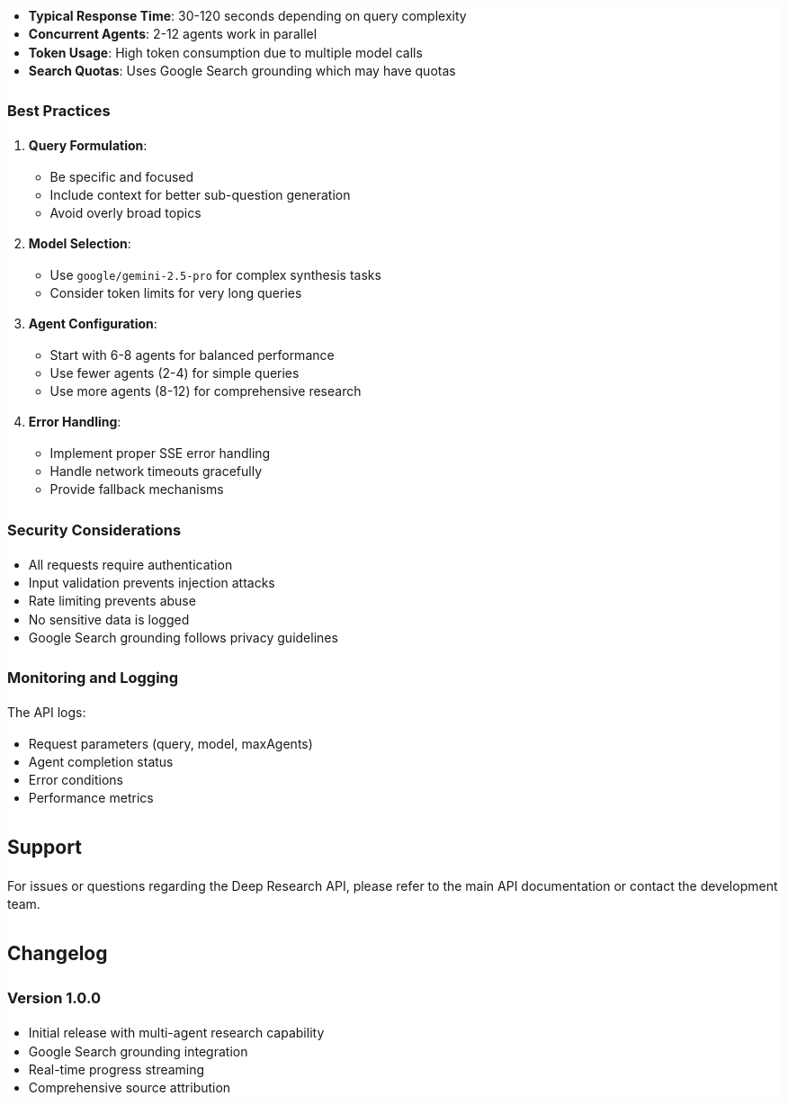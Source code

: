 - **Typical Response Time**: 30-120 seconds depending on query complexity
- **Concurrent Agents**: 2-12 agents work in parallel
- **Token Usage**: High token consumption due to multiple model calls
- **Search Quotas**: Uses Google Search grounding which may have quotas

### Best Practices

1. **Query Formulation**:
   - Be specific and focused
   - Include context for better sub-question generation
   - Avoid overly broad topics

2. **Model Selection**:
   - Use `google/gemini-2.5-pro` for complex synthesis tasks
   - Consider token limits for very long queries

3. **Agent Configuration**:
   - Start with 6-8 agents for balanced performance
   - Use fewer agents (2-4) for simple queries
   - Use more agents (8-12) for comprehensive research

4. **Error Handling**:
   - Implement proper SSE error handling
   - Handle network timeouts gracefully
   - Provide fallback mechanisms

### Security Considerations

- All requests require authentication
- Input validation prevents injection attacks
- Rate limiting prevents abuse
- No sensitive data is logged
- Google Search grounding follows privacy guidelines

### Monitoring and Logging

The API logs:
- Request parameters (query, model, maxAgents)
- Agent completion status
- Error conditions
- Performance metrics

## Support

For issues or questions regarding the Deep Research API, please refer to the main API documentation or contact the development team.

## Changelog

### Version 1.0.0
- Initial release with multi-agent research capability
- Google Search grounding integration
- Real-time progress streaming
- Comprehensive source attribution
